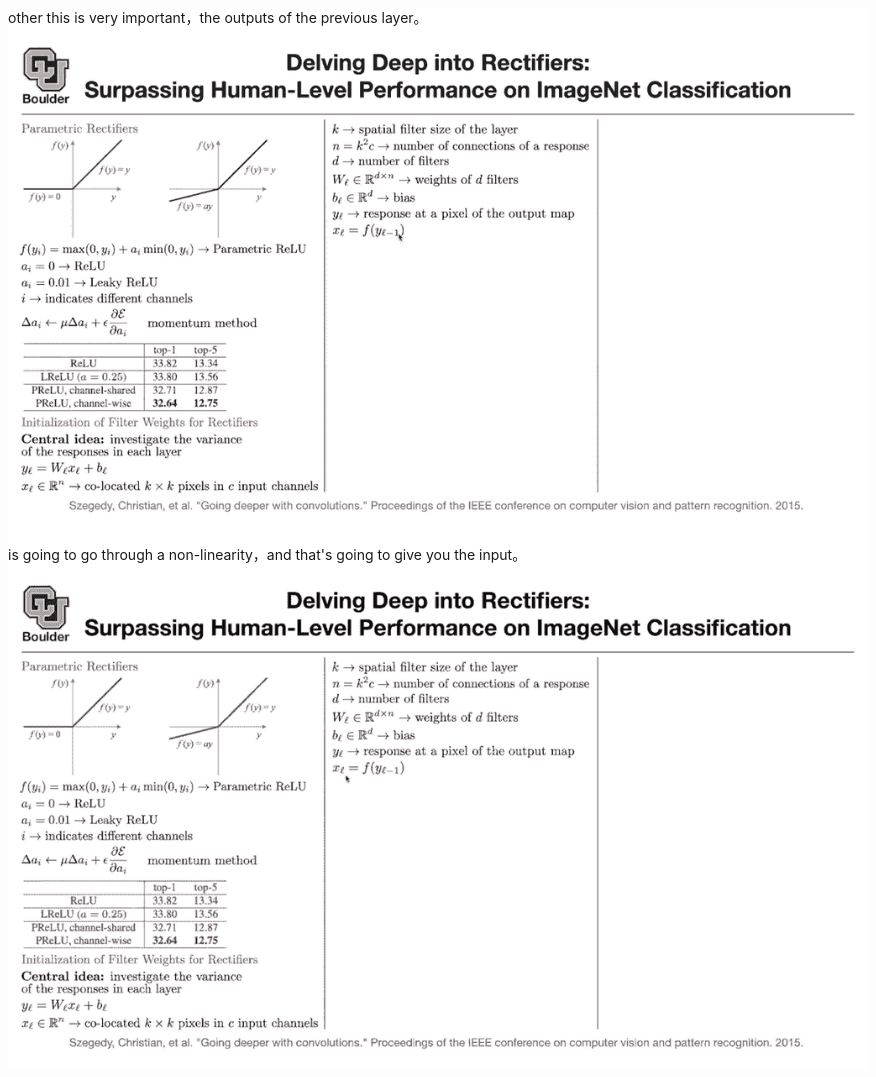 other this is very important，the outputs of the previous layer。



![](img/2a83c3d6bd56a9e9b9fc12c277006098_206.png)

is going to go through a non-linearity，and that's going to give you the input。



![](img/2a83c3d6bd56a9e9b9fc12c277006098_208.png)
